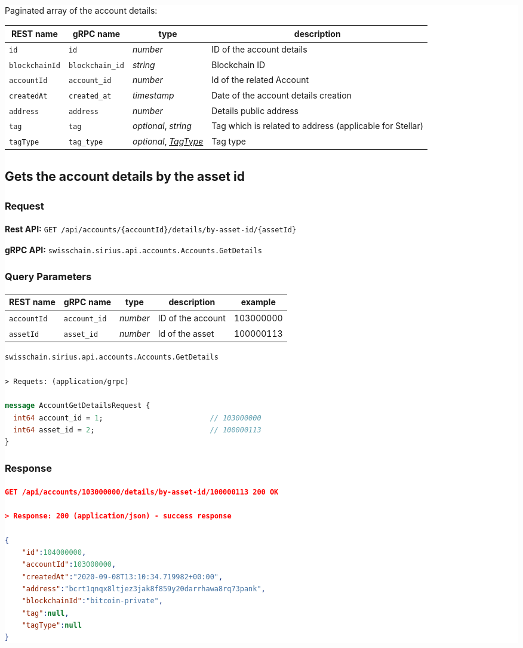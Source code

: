 Paginated array of the account details:

| REST name      | gRPC name       | type                                                                    | description                                              |
|----------------|-----------------|-------------------------------------------------------------------------|----------------------------------------------------------|
| `id`           | `id`            | *number*                                                                | ID of the account details                                |
| `blockchainId` | `blockchain_id` | *string*                                                                | Blockchain ID                                            |
| `accountId`    | `account_id`    | *number*                                                                | Id of the related Account                                |
| `createdAt`    | `created_at`    | *timestamp*                                                             | Date of the account details creation                     |
| `address`      | `address`       | *number*                                                                | Details public address                                   |
| `tag`          | `tag`           | *optional*, *string*                                                    | Tag which is related to address (applicable for Stellar) |
| `tagType`      | `tag_type`      | *optional*, *[TagType](_brokerage-api-data-structures.md#tagtype-enum)* | Tag type                                                 |

## Gets the account details by the asset id

### Request

**Rest API:** `GET /api/accounts/{accountId}/details/by-asset-id/{assetId}`

**gRPC API:** `swisschain.sirius.api.accounts.Accounts.GetDetails`

### Query Parameters

| REST name   | gRPC name    | type     | description       | example   |
|-------------|--------------|----------|-------------------|-----------|
| `accountId` | `account_id` | *number* | ID of the account | 103000000 |
| `assetId`   | `asset_id`   | *number* | Id of the asset   | 100000113 |

```protobuf
swisschain.sirius.api.accounts.Accounts.GetDetails

> Requets: (application/grpc)

message AccountGetDetailsRequest {
  int64 account_id = 1;                         // 103000000
  int64 asset_id = 2;                           // 100000113
}
```

### Response

```json
GET /api/accounts/103000000/details/by-asset-id/100000113 200 OK

> Response: 200 (application/json) - success response

{
    "id":104000000,
    "accountId":103000000,
    "createdAt":"2020-09-08T13:10:34.719982+00:00",
    "address":"bcrt1qnqx8ltjez3jak8f859y20darrhawa8rq73pank",
    "blockchainId":"bitcoin-private",
    "tag":null,
    "tagType":null
}
```
